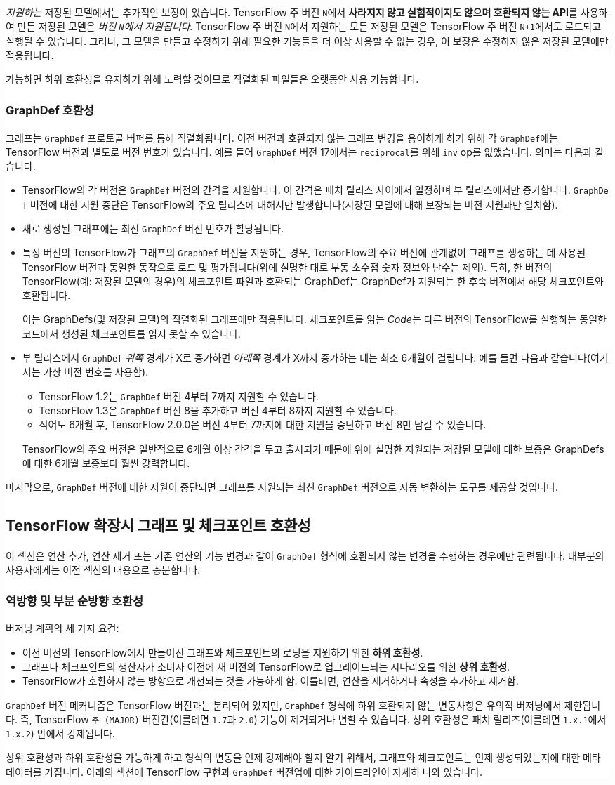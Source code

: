 *지원하는* 저장된 모델에서는 추가적인 보장이 있습니다. TensorFlow 주 버전 `N`에서 **사라지지 않고 실험적이지도 않으며 호환되지 않는 API**를 사용하여 만든 저장된 모델은 <em data-md-type="raw_html">버전 `N`에서 지원됩니다.</em> TensorFlow 주 버전 `N`에서 지원하는 모든 저장된 모델은 TensorFlow 주 버전 `N+1`에서도 로드되고 실행될 수 있습니다. 그러나, 그 모델을 만들고 수정하기 위해 필요한 기능들을 더 이상 사용할 수 없는 경우, 이 보장은 수정하지 않은 저장된 모델에만 적용됩니다.

가능하면 하위 호환성을 유지하기 위해 노력할 것이므로 직렬화된 파일들은 오랫동안 사용 가능합니다.

### GraphDef 호환성

그래프는 `GraphDef` 프로토콜 버퍼를 통해 직렬화됩니다. 이전 버전과 호환되지 않는 그래프 변경을 용이하게 하기 위해 각 `GraphDef`에는 TensorFlow 버전과 별도로 버전 번호가 있습니다. 예를 들어  `GraphDef` 버전 17에서는 `reciprocal`를 위해 `inv` op를 없앴습니다. 의미는 다음과 같습니다.

- TensorFlow의 각 버전은 `GraphDef` 버전의 간격을 지원합니다. 이 간격은 패치 릴리스 사이에서 일정하며 부 릴리스에서만 증가합니다. `GraphDef` 버전에 대한 지원 중단은 TensorFlow의 주요 릴리스에 대해서만 발생합니다(저장된 모델에 대해 보장되는 버전 지원과만 일치함).

- 새로 생성된 그래프에는 최신 `GraphDef` 버전 번호가 할당됩니다.

- 특정 버전의 TensorFlow가 그래프의 `GraphDef` 버전을 지원하는 경우, TensorFlow의 주요 버전에 관계없이 그래프를 생성하는 데 사용된 TensorFlow 버전과 동일한 동작으로 로드 및 평가됩니다(위에 설명한 대로 부동 소수점 숫자 정보와 난수는 제외). 특히, 한 버전의 TensorFlow(예: 저장된 모델의 경우)의 체크포인트 파일과 호환되는 GraphDef는 GraphDef가 지원되는 한 후속 버전에서 해당 체크포인트와 호환됩니다.

    이는 GraphDefs(및 저장된 모델)의 직렬화된 그래프에만 적용됩니다. 체크포인트를 읽는 *Code*는 다른 버전의 TensorFlow를 실행하는 동일한 코드에서 생성된 체크포인트를 읽지 못할 수 있습니다.

- 부 릴리스에서 `GraphDef` *위쪽* 경계가 X로 증가하면 *아래쪽* 경계가 X까지 증가하는 데는 최소 6개월이 걸립니다. 예를 들면 다음과 같습니다(여기서는 가상 버전 번호를 사용함).

    - TensorFlow 1.2는 `GraphDef` 버전 4부터 7까지 지원할 수 있습니다.
    - TensorFlow 1.3은 `GraphDef` 버전 8을 추가하고 버전 4부터 8까지 지원할 수 있습니다.
    - 적어도 6개월 후, TensorFlow 2.0.0은 버전 4부터 7까지에 대한 지원을 중단하고 버전 8만 남길 수 있습니다.

    TensorFlow의 주요 버전은 일반적으로 6개월 이상 간격을 두고 출시되기 때문에 위에 설명한 지원되는 저장된 모델에 대한 보증은 GraphDefs에 대한 6개월 보증보다 훨씬 강력합니다.

마지막으로, `GraphDef` 버전에 대한 지원이 중단되면 그래프를 지원되는 최신 `GraphDef` 버전으로 자동 변환하는 도구를 제공할 것입니다.

## TensorFlow 확장시 그래프 및 체크포인트 호환성

이 섹션은 연산 추가, 연산 제거 또는 기존 연산의 기능 변경과 같이 `GraphDef` 형식에 호환되지 않는 변경을 수행하는 경우에만 관련됩니다. 대부분의 사용자에게는 이전 섹션의 내용으로 충분합니다.

<a id="backward_forward"></a>

### 역방향 및 부분 순방향 호환성

버저닝 계획의 세 가지 요건:

- 이전 버전의 TensorFlow에서 만들어진 그래프와 체크포인트의 로딩을 지원하기 위한 **하위 호환성**.
- 그래프나 체크포인트의 생산자가 소비자 이전에 새 버전의 TensorFlow로 업그레이드되는 시나리오를 위한 **상위 호환성**.
- TensorFlow가 호환하지 않는 방향으로 개선되는 것을 가능하게 함. 이를테면, 연산을 제거하거나 속성을 추가하고 제거함.

`GraphDef` 버전 메커니즘은 TensorFlow 버전과는 분리되어 있지만, `GraphDef` 형식에 하위 호환되지 않는 변동사항은 유의적 버저닝에서 제한됩니다. 즉, TensorFlow `주 (MAJOR)` 버전간(이를테면 `1.7`과 `2.0`) 기능이 제거되거나 변할 수 있습니다. 상위 호환성은 패치 릴리즈(이를테면 `1.x.1`에서 `1.x.2`) 안에서 강제됩니다.

상위 호환성과 하위 호환성을 가능하게 하고 형식의 변동을 언제 강제해야 할지 알기 위해서, 그래프와 체크포인트는 언제 생성되었는지에 대한 메타데이터를 가집니다. 아래의 섹션에 TensorFlow 구현과 `GraphDef` 버전업에 대한 가이드라인이 자세히 나와 있습니다.
